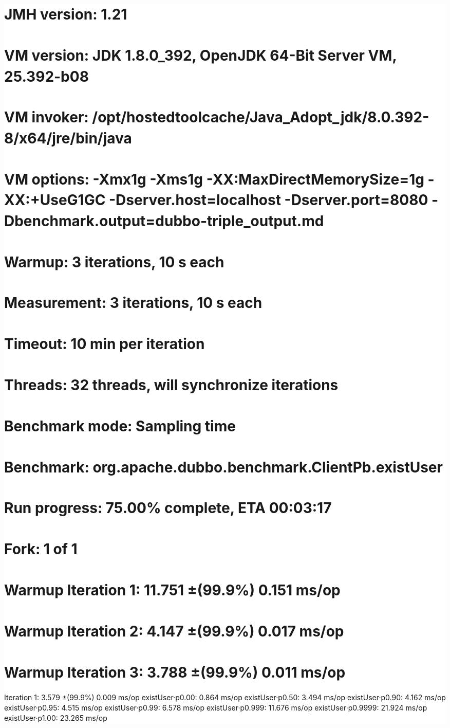 
# JMH version: 1.21
# VM version: JDK 1.8.0_392, OpenJDK 64-Bit Server VM, 25.392-b08
# VM invoker: /opt/hostedtoolcache/Java_Adopt_jdk/8.0.392-8/x64/jre/bin/java
# VM options: -Xmx1g -Xms1g -XX:MaxDirectMemorySize=1g -XX:+UseG1GC -Dserver.host=localhost -Dserver.port=8080 -Dbenchmark.output=dubbo-triple_output.md
# Warmup: 3 iterations, 10 s each
# Measurement: 3 iterations, 10 s each
# Timeout: 10 min per iteration
# Threads: 32 threads, will synchronize iterations
# Benchmark mode: Sampling time
# Benchmark: org.apache.dubbo.benchmark.ClientPb.existUser

# Run progress: 75.00% complete, ETA 00:03:17
# Fork: 1 of 1
# Warmup Iteration   1: 11.751 ±(99.9%) 0.151 ms/op
# Warmup Iteration   2: 4.147 ±(99.9%) 0.017 ms/op
# Warmup Iteration   3: 3.788 ±(99.9%) 0.011 ms/op
Iteration   1: 3.579 ±(99.9%) 0.009 ms/op
                 existUser·p0.00:   0.864 ms/op
                 existUser·p0.50:   3.494 ms/op
                 existUser·p0.90:   4.162 ms/op
                 existUser·p0.95:   4.515 ms/op
                 existUser·p0.99:   6.578 ms/op
                 existUser·p0.999:  11.676 ms/op
                 existUser·p0.9999: 21.924 ms/op
                 existUser·p1.00:   23.265 ms/op
